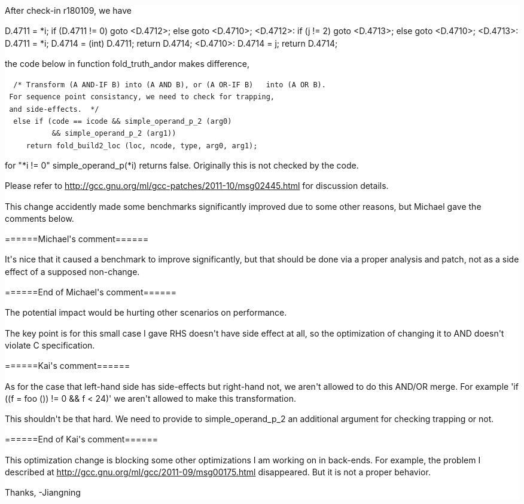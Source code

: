 After check-in r180109, we have

  D.4711 = *i;
  if (D.4711 != 0) goto <D.4712>; else goto <D.4710>;
  <D.4712>:
  if (j != 2) goto <D.4713>; else goto <D.4710>;
  <D.4713>:
  D.4711 = *i;
  D.4714 = (int) D.4711;
  return D.4714;
  <D.4710>:
  D.4714 = j;
  return D.4714;

the code below in function fold_truth_andor makes difference,

      /* Transform (A AND-IF B) into (A AND B), or (A OR-IF B)	 into (A OR B).
	 For sequence point consistancy, we need to check for trapping,
	 and side-effects.  */
      else if (code == icode && simple_operand_p_2 (arg0)
               && simple_operand_p_2 (arg1))
         return fold_build2_loc (loc, ncode, type, arg0, arg1);

for "*i != 0" simple_operand_p(*i) returns false. Originally this is not checked by the code. 

Please refer to http://gcc.gnu.org/ml/gcc-patches/2011-10/msg02445.html for discussion details.

This change accidently made some benchmarks significantly improved due to some other reasons, but Michael gave the comments below.

======Michael's comment======

It's nice that it caused a benchmark to improve significantly, but that should be done via a proper analysis and patch, not as a side effect of a supposed non-change.

======End of Michael's comment======

The potential impact would be hurting other scenarios on performance.

The key point is for this small case I gave RHS doesn't have side effect at all, so the optimization of changing it to AND doesn't violate C specification. 

======Kai's comment======

As for the case that left-hand side has side-effects but right-hand not, we aren't allowed to do this AND/OR merge.  For example 'if ((f = foo ()) != 0 && f < 24)' we aren't allowed to make this transformation.

This shouldn't be that hard.  We need to provide to simple_operand_p_2 an additional argument for checking trapping or not.

======End of Kai's comment======

This optimization change is blocking some other optimizations I am working on in back-ends. For example, the problem I described at http://gcc.gnu.org/ml/gcc/2011-09/msg00175.html disappeared. But it is not a proper behavior.

Thanks,
-Jiangning
